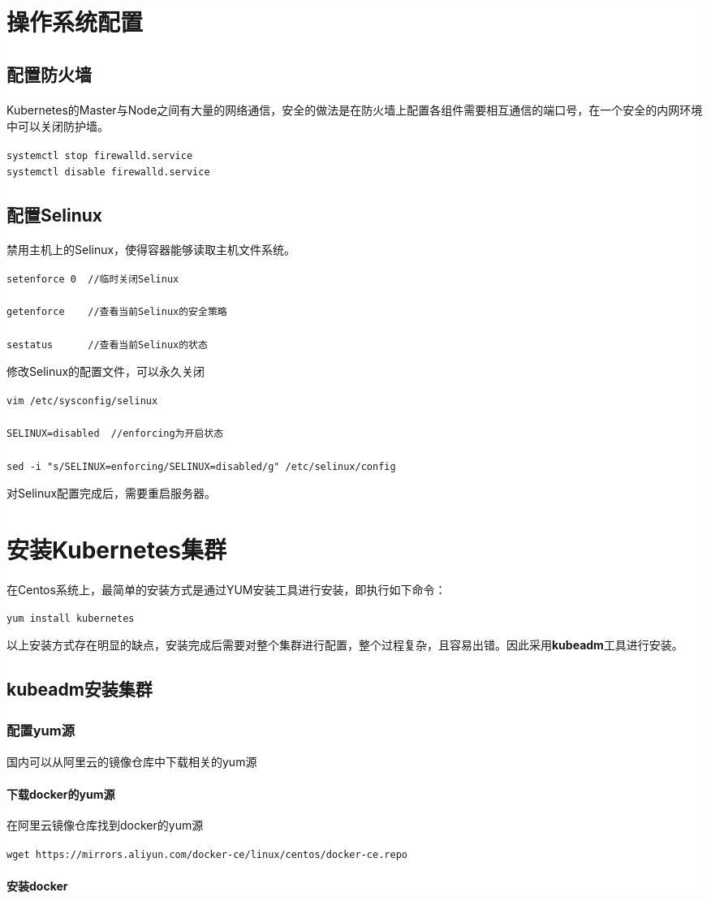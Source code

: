# 操作系统配置
## 配置防火墙
Kubernetes的Master与Node之间有大量的网络通信，安全的做法是在防火墙上配置各组件需要相互通信的端口号，在一个安全的内网环境中可以关闭防护墙。

```
systemctl stop firewalld.service
systemctl disable firewalld.service
```
## 配置Selinux
禁用主机上的Selinux，使得容器能够读取主机文件系统。

```
setenforce 0  //临时关闭Selinux

getenforce    //查看当前Selinux的安全策略

sestatus      //查看当前Selinux的状态
```

修改Selinux的配置文件，可以永久关闭

```
vim /etc/sysconfig/selinux

SELINUX=disabled  //enforcing为开启状态

sed -i "s/SELINUX=enforcing/SELINUX=disabled/g" /etc/selinux/config
```
对Selinux配置完成后，需要重启服务器。


# 安装Kubernetes集群
在Centos系统上，最简单的安装方式是通过YUM安装工具进行安装，即执行如下命令：

```
yum install kubernetes 
```
以上安装方式存在明显的缺点，安装完成后需要对整个集群进行配置，整个过程复杂，且容易出错。因此采用**kubeadm**工具进行安装。

## kubeadm安装集群
### 配置yum源
国内可以从阿里云的镜像仓库中下载相关的yum源

#### 下载docker的yum源
在阿里云镜像仓库找到docker的yum源
```
wget https://mirrors.aliyun.com/docker-ce/linux/centos/docker-ce.repo
```

#### 安装docker
